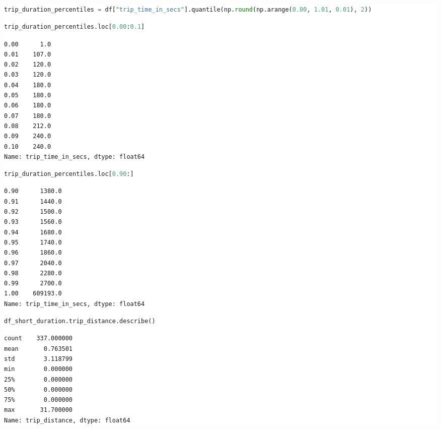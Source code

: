 ```python
trip_duration_percentiles = df["trip_time_in_secs"].quantile(np.round(np.arange(0.00, 1.01, 0.01), 2))
```


```python
trip_duration_percentiles.loc[0.00:0.1]
```




    0.00      1.0
    0.01    107.0
    0.02    120.0
    0.03    120.0
    0.04    180.0
    0.05    180.0
    0.06    180.0
    0.07    180.0
    0.08    212.0
    0.09    240.0
    0.10    240.0
    Name: trip_time_in_secs, dtype: float64

```python
trip_duration_percentiles.loc[0.90:]
```




    0.90      1380.0
    0.91      1440.0
    0.92      1500.0
    0.93      1560.0
    0.94      1680.0
    0.95      1740.0
    0.96      1860.0
    0.97      2040.0
    0.98      2280.0
    0.99      2700.0
    1.00    609193.0
    Name: trip_time_in_secs, dtype: float64

```python
df_short_duration.trip_distance.describe()
```




    count    337.000000
    mean       0.763501
    std        3.118799
    min        0.000000
    25%        0.000000
    50%        0.000000
    75%        0.000000
    max       31.700000
    Name: trip_distance, dtype: float64

